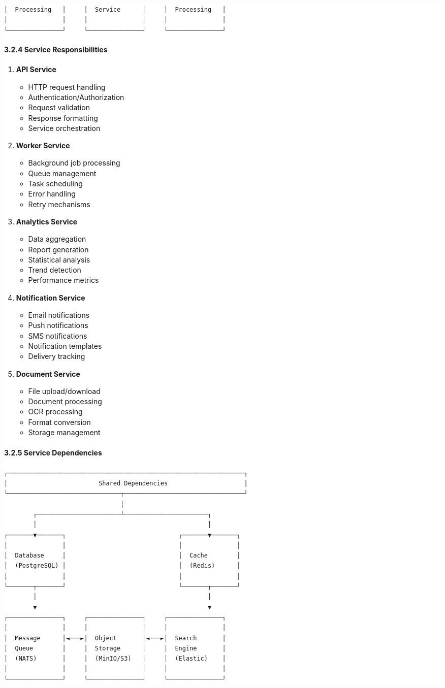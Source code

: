 ```
│  Processing   │     │  Service      │     │  Processing   │
│               │     │               │     │               │
└───────────────┘     └───────────────┘     └───────────────┘
```

#### 3.2.4 Service Responsibilities

1. **API Service**
   - HTTP request handling
   - Authentication/Authorization
   - Request validation
   - Response formatting
   - Service orchestration

2. **Worker Service**
   - Background job processing
   - Queue management
   - Task scheduling
   - Error handling
   - Retry mechanisms

3. **Analytics Service**
   - Data aggregation
   - Report generation
   - Statistical analysis
   - Trend detection
   - Performance metrics

4. **Notification Service**
   - Email notifications
   - Push notifications
   - SMS notifications
   - Notification templates
   - Delivery tracking

5. **Document Service**
   - File upload/download
   - Document processing
   - OCR processing
   - Format conversion
   - Storage management

#### 3.2.5 Service Dependencies

```
┌─────────────────────────────────────────────────────────────────┐
│                         Shared Dependencies                     │
└───────────────────────────────┬─────────────────────────────────┘
                                │
        ┌───────────────────────┴───────────────────────┐
        │                                               │
┌───────▼───────┐                               ┌───────▼───────┐
│               │                               │               │
│  Database     │                               │  Cache        │
│  (PostgreSQL) │                               │  (Redis)      │
│               │                               │               │
└───────┬───────┘                               └───────┬───────┘
        │                                               │
        ▼                                               ▼
┌───────────────┐     ┌───────────────┐     ┌───────────────┐
│               │     │               │     │               │
│  Message      │◄───►│  Object       │◄───►│  Search       │
│  Queue        │     │  Storage      │     │  Engine       │
│  (NATS)       │     │  (MinIO/S3)   │     │  (Elastic)    │
│               │     │               │     │               │
└───────────────┘     └───────────────┘     └───────────────┘
```